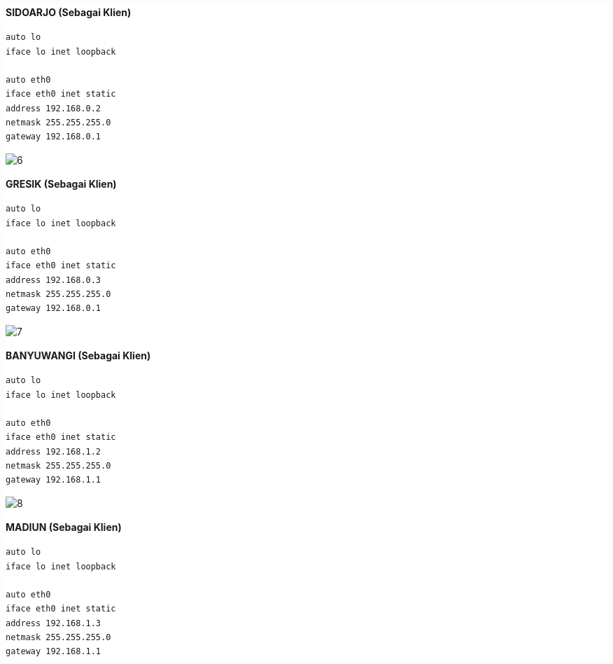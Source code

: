 **SIDOARJO (Sebagai Klien)**

```
auto lo
iface lo inet loopback

auto eth0
iface eth0 inet static
address 192.168.0.2
netmask 255.255.255.0
gateway 192.168.0.1
```

![6](https://user-images.githubusercontent.com/52096462/100542199-4f6f6a00-327b-11eb-8096-36db5a140aa7.PNG)

**GRESIK (Sebagai Klien)**

```
auto lo
iface lo inet loopback

auto eth0
iface eth0 inet static
address 192.168.0.3
netmask 255.255.255.0
gateway 192.168.0.1
```

![7](https://user-images.githubusercontent.com/52096462/100542201-50080080-327b-11eb-9889-43d272797259.PNG)

**BANYUWANGI (Sebagai Klien)**

```
auto lo
iface lo inet loopback

auto eth0
iface eth0 inet static
address 192.168.1.2
netmask 255.255.255.0
gateway 192.168.1.1
```

![8](https://user-images.githubusercontent.com/52096462/100542202-50080080-327b-11eb-96a2-5af8c782975e.PNG)

**MADIUN (Sebagai Klien)**

```
auto lo
iface lo inet loopback

auto eth0
iface eth0 inet static
address 192.168.1.3
netmask 255.255.255.0
gateway 192.168.1.1
```
